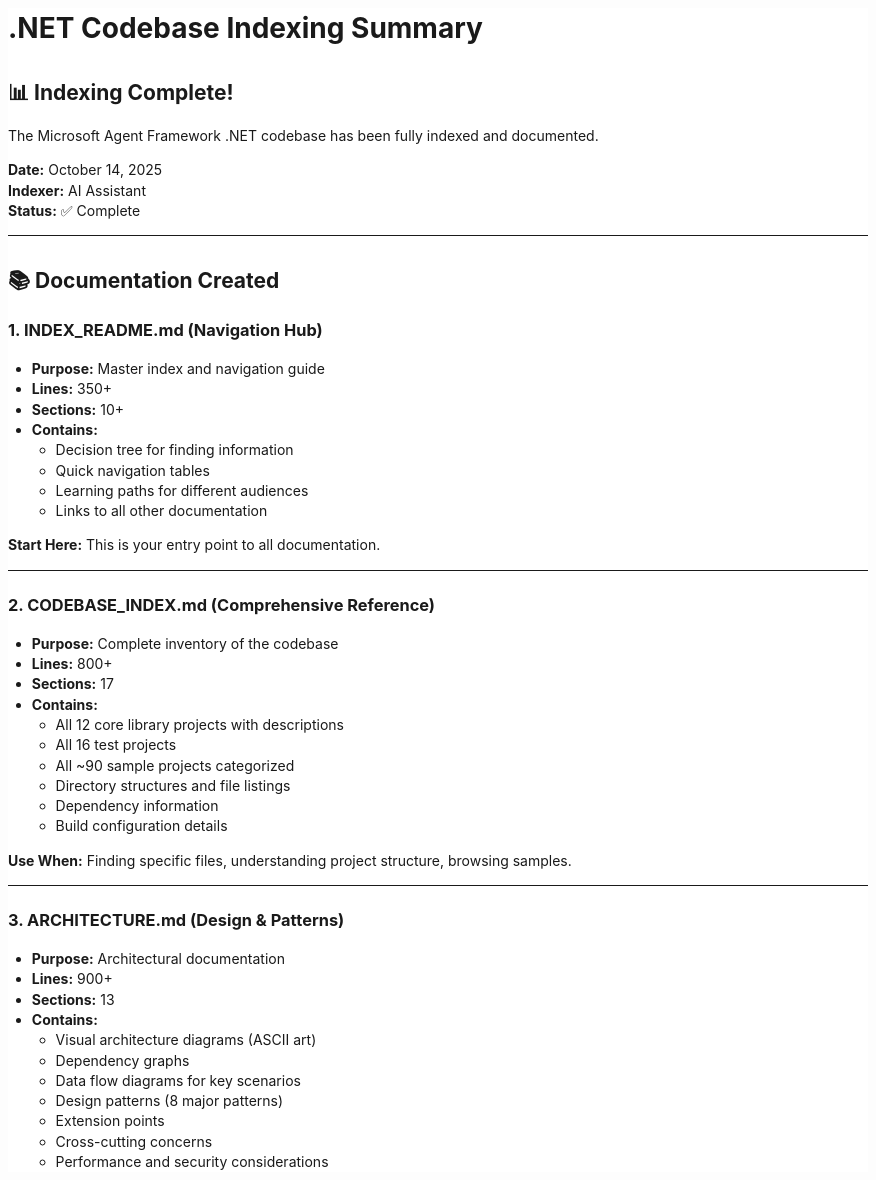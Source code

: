 # .NET Codebase Indexing Summary

## 📊 Indexing Complete!

The Microsoft Agent Framework .NET codebase has been fully indexed and documented.

**Date:** October 14, 2025  
**Indexer:** AI Assistant  
**Status:** ✅ Complete

---

## 📚 Documentation Created

### 1. **INDEX_README.md** (Navigation Hub)
- **Purpose:** Master index and navigation guide
- **Lines:** 350+
- **Sections:** 10+
- **Contains:**
  - Decision tree for finding information
  - Quick navigation tables
  - Learning paths for different audiences
  - Links to all other documentation
  
**Start Here:** This is your entry point to all documentation.

---

### 2. **CODEBASE_INDEX.md** (Comprehensive Reference)
- **Purpose:** Complete inventory of the codebase
- **Lines:** 800+
- **Sections:** 17
- **Contains:**
  - All 12 core library projects with descriptions
  - All 16 test projects
  - All ~90 sample projects categorized
  - Directory structures and file listings
  - Dependency information
  - Build configuration details

**Use When:** Finding specific files, understanding project structure, browsing samples.

---

### 3. **ARCHITECTURE.md** (Design & Patterns)
- **Purpose:** Architectural documentation
- **Lines:** 900+
- **Sections:** 13
- **Contains:**
  - Visual architecture diagrams (ASCII art)
  - Dependency graphs
  - Data flow diagrams for key scenarios
  - Design patterns (8 major patterns)
  - Extension points
  - Cross-cutting concerns
  - Performance and security considerations
